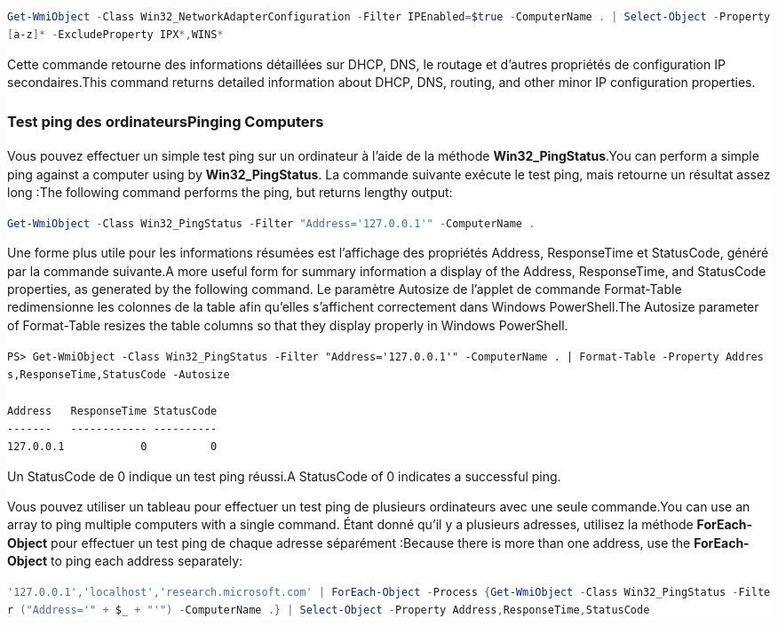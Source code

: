 ```powershell
Get-WmiObject -Class Win32_NetworkAdapterConfiguration -Filter IPEnabled=$true -ComputerName . | Select-Object -Property [a-z]* -ExcludeProperty IPX*,WINS*
```

<span data-ttu-id="472f4-117">Cette commande retourne des informations détaillées sur DHCP, DNS, le routage et d’autres propriétés de configuration IP secondaires.</span><span class="sxs-lookup"><span data-stu-id="472f4-117">This command returns detailed information about DHCP, DNS, routing, and other minor IP configuration properties.</span></span>

### <a name="pinging-computers"></a><span data-ttu-id="472f4-118">Test ping des ordinateurs</span><span class="sxs-lookup"><span data-stu-id="472f4-118">Pinging Computers</span></span>

<span data-ttu-id="472f4-119">Vous pouvez effectuer un simple test ping sur un ordinateur à l’aide de la méthode **Win32_PingStatus**.</span><span class="sxs-lookup"><span data-stu-id="472f4-119">You can perform a simple ping against a computer using by **Win32_PingStatus**.</span></span> <span data-ttu-id="472f4-120">La commande suivante exécute le test ping, mais retourne un résultat assez long :</span><span class="sxs-lookup"><span data-stu-id="472f4-120">The following command performs the ping, but returns lengthy output:</span></span>

```powershell
Get-WmiObject -Class Win32_PingStatus -Filter "Address='127.0.0.1'" -ComputerName .
```

<span data-ttu-id="472f4-121">Une forme plus utile pour les informations résumées est l’affichage des propriétés Address, ResponseTime et StatusCode, généré par la commande suivante.</span><span class="sxs-lookup"><span data-stu-id="472f4-121">A more useful form for summary information a display of the Address, ResponseTime, and StatusCode properties, as generated by the following command.</span></span> <span data-ttu-id="472f4-122">Le paramètre Autosize de l’applet de commande Format-Table redimensionne les colonnes de la table afin qu’elles s’affichent correctement dans Windows PowerShell.</span><span class="sxs-lookup"><span data-stu-id="472f4-122">The Autosize parameter of Format-Table resizes the table columns so that they display properly in Windows PowerShell.</span></span>

```
PS> Get-WmiObject -Class Win32_PingStatus -Filter "Address='127.0.0.1'" -ComputerName . | Format-Table -Property Address,ResponseTime,StatusCode -Autosize

Address   ResponseTime StatusCode
-------   ------------ ----------
127.0.0.1            0          0
```

<span data-ttu-id="472f4-123">Un StatusCode de 0 indique un test ping réussi.</span><span class="sxs-lookup"><span data-stu-id="472f4-123">A StatusCode of 0 indicates a successful ping.</span></span>

<span data-ttu-id="472f4-124">Vous pouvez utiliser un tableau pour effectuer un test ping de plusieurs ordinateurs avec une seule commande.</span><span class="sxs-lookup"><span data-stu-id="472f4-124">You can use an array to ping multiple computers with a single command.</span></span> <span data-ttu-id="472f4-125">Étant donné qu’il y a plusieurs adresses, utilisez la méthode **ForEach-Object** pour effectuer un test ping de chaque adresse séparément :</span><span class="sxs-lookup"><span data-stu-id="472f4-125">Because there is more than one address, use the **ForEach-Object** to ping each address separately:</span></span>

```powershell
'127.0.0.1','localhost','research.microsoft.com' | ForEach-Object -Process {Get-WmiObject -Class Win32_PingStatus -Filter ("Address='" + $_ + "'") -ComputerName .} | Select-Object -Property Address,ResponseTime,StatusCode
```
